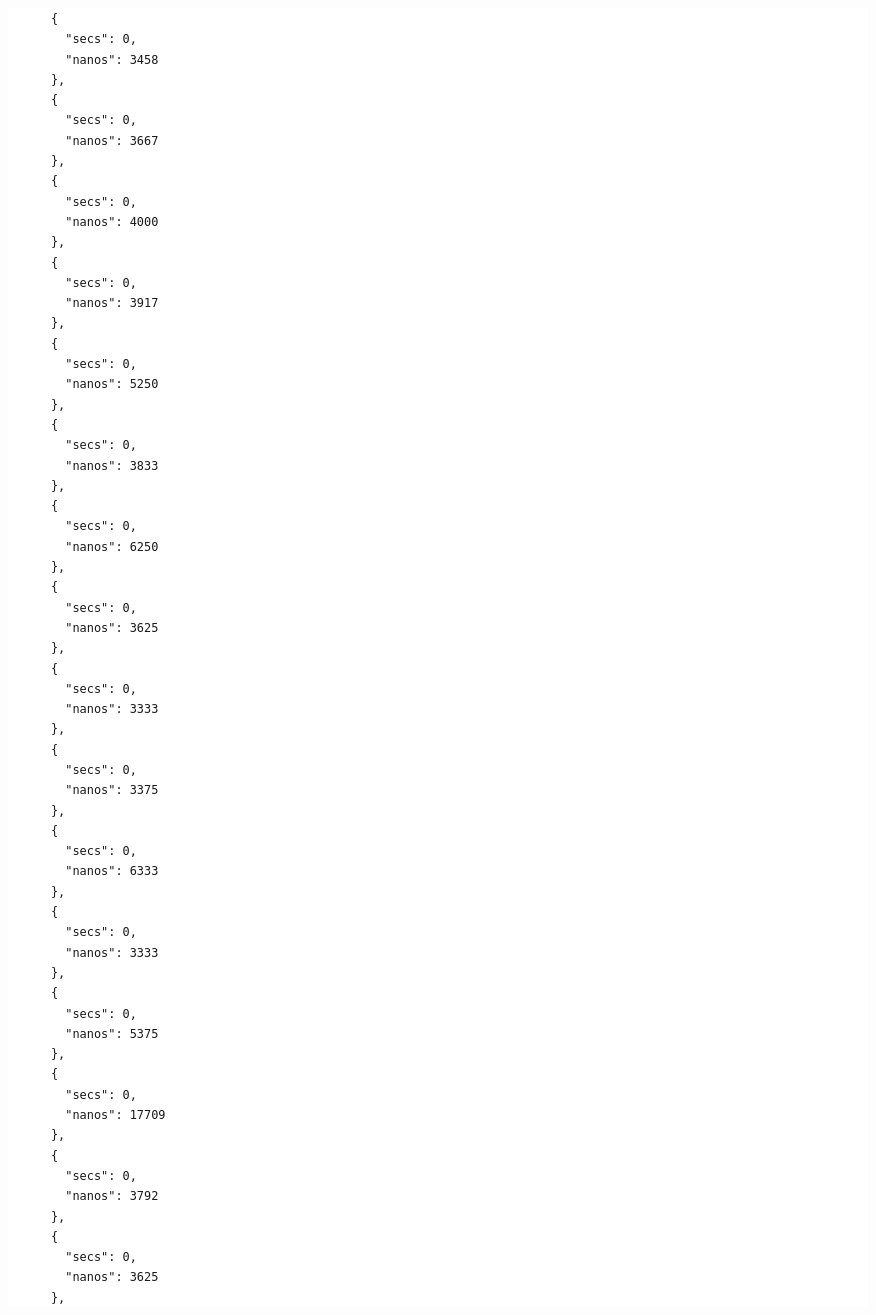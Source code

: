           {
            "secs": 0,
            "nanos": 3458
          },
          {
            "secs": 0,
            "nanos": 3667
          },
          {
            "secs": 0,
            "nanos": 4000
          },
          {
            "secs": 0,
            "nanos": 3917
          },
          {
            "secs": 0,
            "nanos": 5250
          },
          {
            "secs": 0,
            "nanos": 3833
          },
          {
            "secs": 0,
            "nanos": 6250
          },
          {
            "secs": 0,
            "nanos": 3625
          },
          {
            "secs": 0,
            "nanos": 3333
          },
          {
            "secs": 0,
            "nanos": 3375
          },
          {
            "secs": 0,
            "nanos": 6333
          },
          {
            "secs": 0,
            "nanos": 3333
          },
          {
            "secs": 0,
            "nanos": 5375
          },
          {
            "secs": 0,
            "nanos": 17709
          },
          {
            "secs": 0,
            "nanos": 3792
          },
          {
            "secs": 0,
            "nanos": 3625
          },